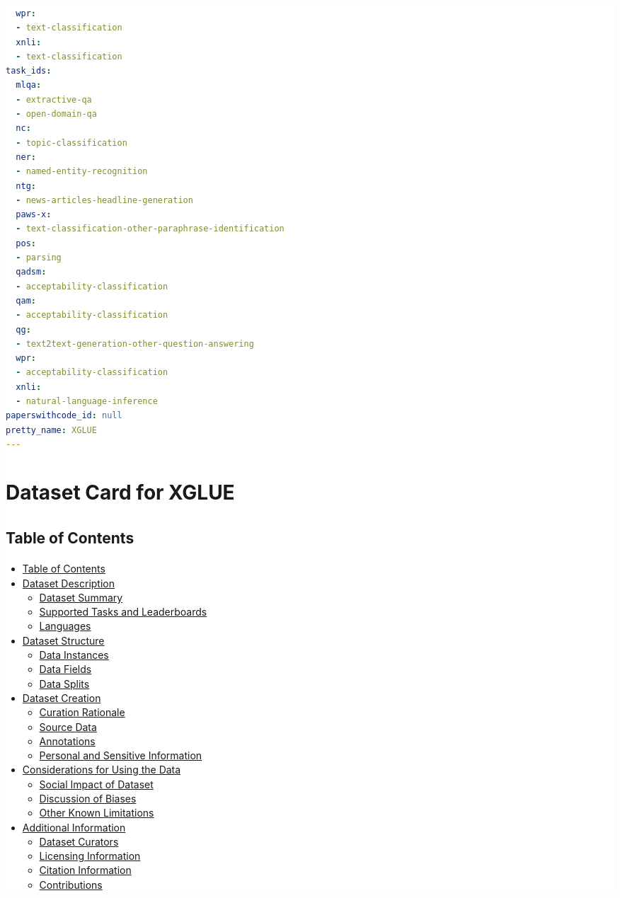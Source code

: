 ```yaml
  wpr:
  - text-classification
  xnli:
  - text-classification
task_ids:
  mlqa:
  - extractive-qa
  - open-domain-qa
  nc:
  - topic-classification
  ner:
  - named-entity-recognition
  ntg:
  - news-articles-headline-generation
  paws-x:
  - text-classification-other-paraphrase-identification
  pos:
  - parsing
  qadsm:
  - acceptability-classification
  qam:
  - acceptability-classification
  qg:
  - text2text-generation-other-question-answering
  wpr:
  - acceptability-classification
  xnli:
  - natural-language-inference
paperswithcode_id: null
pretty_name: XGLUE
---
```


# Dataset Card for XGLUE

## Table of Contents
- [Table of Contents](#table-of-contents)
- [Dataset Description](#dataset-description)
  - [Dataset Summary](#dataset-summary)
  - [Supported Tasks and Leaderboards](#supported-tasks-and-leaderboards)
  - [Languages](#languages)
- [Dataset Structure](#dataset-structure)
  - [Data Instances](#data-instances)
  - [Data Fields](#data-fields)
  - [Data Splits](#data-splits)
- [Dataset Creation](#dataset-creation)
  - [Curation Rationale](#curation-rationale)
  - [Source Data](#source-data)
  - [Annotations](#annotations)
  - [Personal and Sensitive Information](#personal-and-sensitive-information)
- [Considerations for Using the Data](#considerations-for-using-the-data)
  - [Social Impact of Dataset](#social-impact-of-dataset)
  - [Discussion of Biases](#discussion-of-biases)
  - [Other Known Limitations](#other-known-limitations)
- [Additional Information](#additional-information)
  - [Dataset Curators](#dataset-curators)
  - [Licensing Information](#licensing-information)
  - [Citation Information](#citation-information)
  - [Contributions](#contributions)
